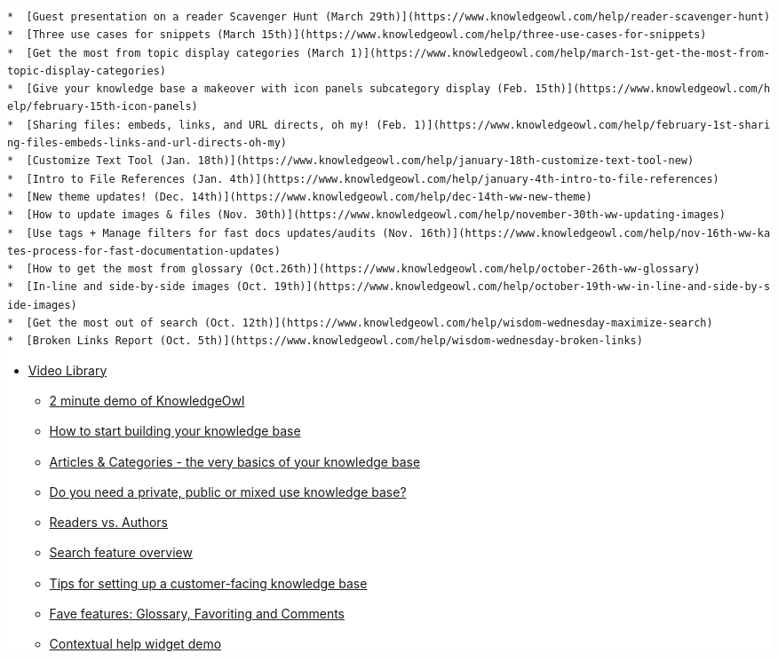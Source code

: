     *  [Guest presentation on a reader Scavenger Hunt (March 29th)](https://www.knowledgeowl.com/help/reader-scavenger-hunt)
    *  [Three use cases for snippets (March 15th)](https://www.knowledgeowl.com/help/three-use-cases-for-snippets)
    *  [Get the most from topic display categories (March 1)](https://www.knowledgeowl.com/help/march-1st-get-the-most-from-topic-display-categories)
    *  [Give your knowledge base a makeover with icon panels subcategory display (Feb. 15th)](https://www.knowledgeowl.com/help/february-15th-icon-panels)
    *  [Sharing files: embeds, links, and URL directs, oh my! (Feb. 1)](https://www.knowledgeowl.com/help/february-1st-sharing-files-embeds-links-and-url-directs-oh-my)
    *  [Customize Text Tool (Jan. 18th)](https://www.knowledgeowl.com/help/january-18th-customize-text-tool-new)
    *  [Intro to File References (Jan. 4th)](https://www.knowledgeowl.com/help/january-4th-intro-to-file-references)
    *  [New theme updates! (Dec. 14th)](https://www.knowledgeowl.com/help/dec-14th-ww-new-theme)
    *  [How to update images & files (Nov. 30th)](https://www.knowledgeowl.com/help/november-30th-ww-updating-images)
    *  [Use tags + Manage filters for fast docs updates/audits (Nov. 16th)](https://www.knowledgeowl.com/help/nov-16th-ww-kates-process-for-fast-documentation-updates)
    *  [How to get the most from glossary (Oct.26th)](https://www.knowledgeowl.com/help/october-26th-ww-glossary)
    *  [In-line and side-by-side images (Oct. 19th)](https://www.knowledgeowl.com/help/october-19th-ww-in-line-and-side-by-side-images)
    *  [Get the most out of search (Oct. 12th)](https://www.knowledgeowl.com/help/wisdom-wednesday-maximize-search)
    *  [Broken Links Report (Oct. 5th)](https://www.knowledgeowl.com/help/wisdom-wednesday-broken-links)
* [Video Library](javascript:void(0);)
    
    * [2 minute demo of KnowledgeOwl](https://www.knowledgeowl.com/help/demo-of-knowledgeowl)
        
    * [How to start building your knowledge base](https://www.knowledgeowl.com/help/how-to-start-your-knowledge-base)
        
    * [Articles & Categories - the very basics of your knowledge base](https://www.knowledgeowl.com/help/articles-categories-the-very-basics-of-your-knowledge-base)
        
    * [Do you need a private, public or mixed use knowledge base?](https://www.knowledgeowl.com/help/do-you-need-a-private-public-or-mixed-use-knowledge-base)
        
    * [Readers vs. Authors](https://www.knowledgeowl.com/help/readers-vs-authors)
        
    * [Search feature overview](https://www.knowledgeowl.com/help/search-feature-overview)
        
    * [Tips for setting up a customer-facing knowledge base](https://www.knowledgeowl.com/help/tips-for-setting-up-a-customer-facing-knowledge-base)
        
    * [Fave features: Glossary, Favoriting and Comments](https://www.knowledgeowl.com/help/fave-features-glossary-favoriting-and-comments)
        
    * [Contextual help widget demo](https://www.knowledgeowl.com/help/contextual-help-widget-demo)
        

